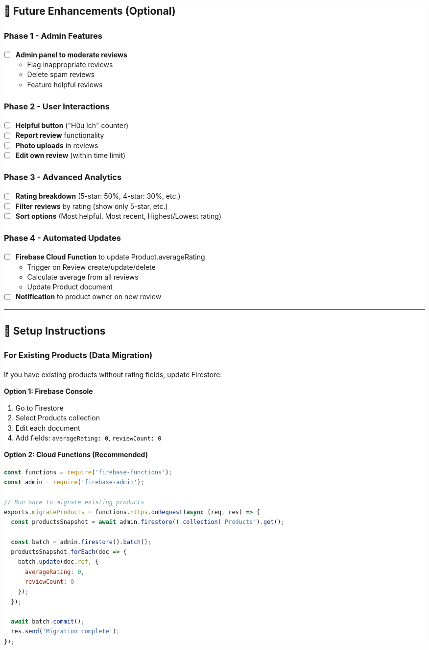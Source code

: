 
## 🚀 Future Enhancements (Optional)

### Phase 1 - Admin Features
- [ ] **Admin panel to moderate reviews**
  - Flag inappropriate reviews
  - Delete spam reviews
  - Feature helpful reviews

### Phase 2 - User Interactions
- [ ] **Helpful button** ("Hữu ích" counter)
- [ ] **Report review** functionality
- [ ] **Photo uploads** in reviews
- [ ] **Edit own review** (within time limit)

### Phase 3 - Advanced Analytics
- [ ] **Rating breakdown** (5-star: 50%, 4-star: 30%, etc.)
- [ ] **Filter reviews** by rating (show only 5-star, etc.)
- [ ] **Sort options** (Most helpful, Most recent, Highest/Lowest rating)

### Phase 4 - Automated Updates
- [ ] **Firebase Cloud Function** to update Product.averageRating
  - Trigger on Review create/update/delete
  - Calculate average from all reviews
  - Update Product document
- [ ] **Notification** to product owner on new review

---

## 🔧 Setup Instructions

### For Existing Products (Data Migration)

If you have existing products without rating fields, update Firestore:

**Option 1: Firebase Console**
1. Go to Firestore
2. Select Products collection
3. Edit each document
4. Add fields: `averageRating: 0`, `reviewCount: 0`

**Option 2: Cloud Functions (Recommended)**
```javascript
const functions = require('firebase-functions');
const admin = require('firebase-admin');

// Run once to migrate existing products
exports.migrateProducts = functions.https.onRequest(async (req, res) => {
  const productsSnapshot = await admin.firestore().collection('Products').get();

  const batch = admin.firestore().batch();
  productsSnapshot.forEach(doc => {
    batch.update(doc.ref, {
      averageRating: 0,
      reviewCount: 0
    });
  });

  await batch.commit();
  res.send('Migration complete');
});
```

